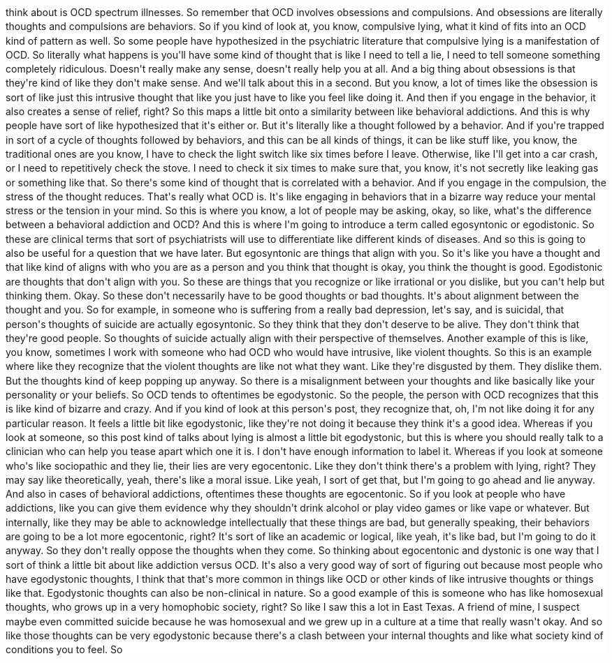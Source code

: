 think about is OCD spectrum illnesses. So remember that OCD involves obsessions and compulsions. And obsessions are literally thoughts and compulsions are behaviors. So if you kind of look at, you know, compulsive lying, what it kind of fits into an OCD kind of pattern as well. So some people have hypothesized in the psychiatric literature that compulsive lying is a manifestation of OCD. So literally what happens is you'll have some kind of thought that is like I need to tell a lie, I need to tell someone something completely ridiculous. Doesn't really make any sense, doesn't really help you at all. And a big thing about obsessions is that they're kind of like they don't make sense. And we'll talk about this in a second. But you know, a lot of times like the obsession is sort of like just this intrusive thought that like you just have to like you feel like doing it. And then if you engage in the behavior, it also creates a sense of relief, right? So this maps a little bit onto a similarity between like behavioral addictions. And this is why people have sort of like hypothesized that it's either or. But it's literally like a thought followed by a behavior. And if you're trapped in sort of a cycle of thoughts followed by behaviors, and this can be all kinds of things, it can be like stuff like, you know, the traditional ones are you know, I have to check the light switch like six times before I leave. Otherwise, like I'll get into a car crash, or I need to repetitively check the stove. I need to check it six times to make sure that, you know, it's not secretly like leaking gas or something like that. So there's some kind of thought that is correlated with a behavior. And if you engage in the compulsion, the stress of the thought reduces. That's really what OCD is. It's like engaging in behaviors that in a bizarre way reduce your mental stress or the tension in your mind. So this is where you know, a lot of people may be asking, okay, so like, what's the difference between a behavioral addiction and OCD? And this is where I'm going to introduce a term called egosyntonic or egodistonic. So these are clinical terms that sort of psychiatrists will use to differentiate like different kinds of diseases. And so this is going to also be useful for a question that we have later. But egosyntonic are things that align with you. So it's like you have a thought and that like kind of aligns with who you are as a person and you think that thought is okay, you think the thought is good. Egodistonic are thoughts that don't align with you. So these are things that you recognize or like irrational or you dislike, but you can't help but thinking them. Okay. So these don't necessarily have to be good thoughts or bad thoughts. It's about alignment between the thought and you. So for example, in someone who is suffering from a really bad depression, let's say, and is suicidal, that person's thoughts of suicide are actually egosyntonic. So they think that they don't deserve to be alive. They don't think that they're good people. So thoughts of suicide actually align with their perspective of themselves. Another example of this is like, you know, sometimes I work with someone who had OCD who would have intrusive, like violent thoughts. So this is an example where like they recognize that the violent thoughts are like not what they want. Like they're disgusted by them. They dislike them. But the thoughts kind of keep popping up anyway. So there is a misalignment between your thoughts and like basically like your personality or your beliefs. So OCD tends to oftentimes be egodystonic. So the people, the person with OCD recognizes that this is like kind of bizarre and crazy. And if you kind of look at this person's post, they recognize that, oh, I'm not like doing it for any particular reason. It feels a little bit like egodystonic, like they're not doing it because they think it's a good idea. Whereas if you look at someone, so this post kind of talks about lying is almost a little bit egodystonic, but this is where you should really talk to a clinician who can help you tease apart which one it is. I don't have enough information to label it. Whereas if you look at someone who's like sociopathic and they lie, their lies are very egocentonic. Like they don't think there's a problem with lying, right? They may say like theoretically, yeah, there's like a moral issue. Like yeah, I sort of get that, but I'm going to go ahead and lie anyway. And also in cases of behavioral addictions, oftentimes these thoughts are egocentonic. So if you look at people who have addictions, like you can give them evidence why they shouldn't drink alcohol or play video games or like vape or whatever. But internally, like they may be able to acknowledge intellectually that these things are bad, but generally speaking, their behaviors are going to be a lot more egocentonic, right? It's sort of like an academic or logical, like yeah, it's like bad, but I'm going to do it anyway. So they don't really oppose the thoughts when they come. So thinking about egocentonic and dystonic is one way that I sort of think a little bit about like addiction versus OCD. It's also a very good way of sort of figuring out because most people who have egodystonic thoughts, I think that that's more common in things like OCD or other kinds of like intrusive thoughts or things like that. Egodystonic thoughts can also be non-clinical in nature. So a good example of this is someone who has like homosexual thoughts, who grows up in a very homophobic society, right? So like I saw this a lot in East Texas. A friend of mine, I suspect maybe even committed suicide because he was homosexual and we grew up in a culture at a time that really wasn't okay. And so like those thoughts can be very egodystonic because there's a clash between your internal thoughts and like what society kind of conditions you to feel. So